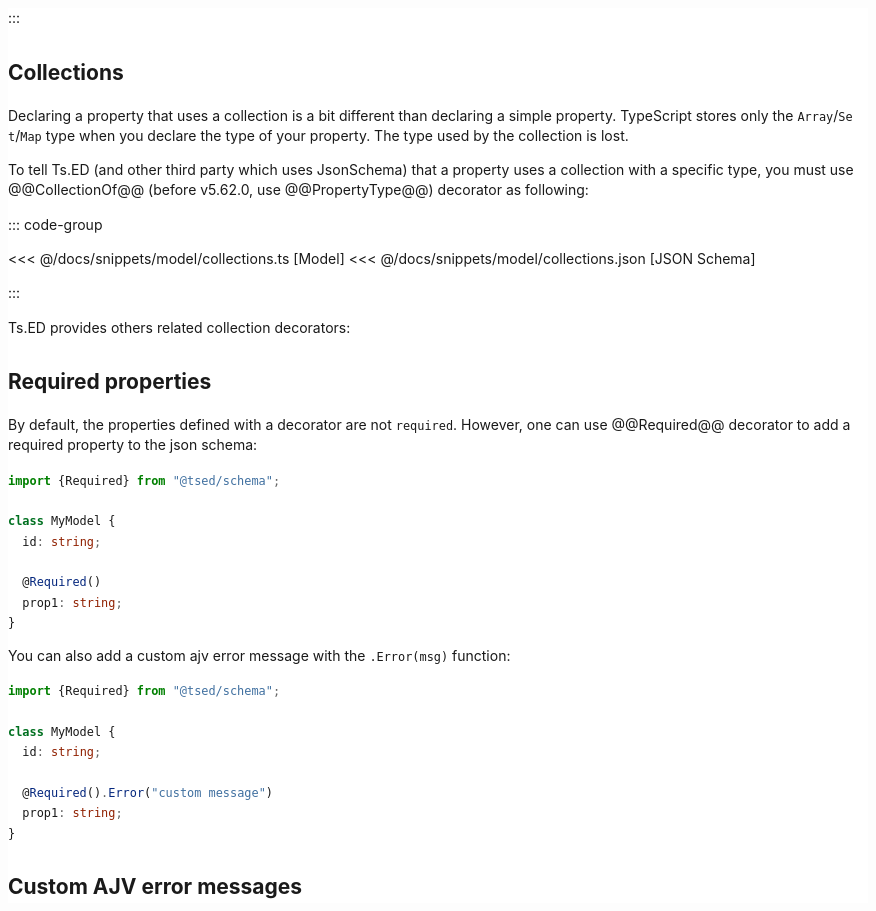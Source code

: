 :::

## Collections

Declaring a property that uses a collection is a bit different than declaring a simple property. TypeScript stores only
the `Array`/`Set`/`Map` type when you declare the type of your property. The type used by the collection is lost.

To tell Ts.ED (and other third party which uses JsonSchema) that a property uses a collection with a specific type, you
must use @@CollectionOf@@ (before v5.62.0, use @@PropertyType@@) decorator as following:

::: code-group

<<< @/docs/snippets/model/collections.ts [Model]
<<< @/docs/snippets/model/collections.json [JSON Schema]

:::

Ts.ED provides others related collection decorators:

<ApiList query="status.includes('decorator') && status.includes('schema') && status.includes('collections')" />

## Required properties

By default, the properties defined with a decorator are not `required`. However, one can use @@Required@@ decorator to
add a required property to the json schema:

```typescript
import {Required} from "@tsed/schema";

class MyModel {
  id: string;

  @Required()
  prop1: string;
}
```

You can also add a custom ajv error message with the `.Error(msg)` function:

```typescript
import {Required} from "@tsed/schema";

class MyModel {
  id: string;

  @Required().Error("custom message")
  prop1: string;
}
```

## Custom AJV error messages
